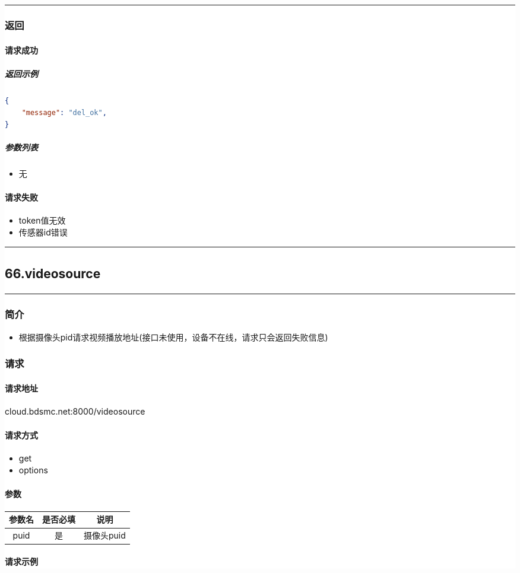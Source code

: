 ****

### 返回

#### 请求成功

##### 返回示例
```json
{
    "message": "del_ok",
}
```
##### 参数列表

* 无

#### 请求失败

* token值无效
* 传感器id错误
  
****



## <div id = 66>66.videosource</div>

****

### 简介

* 根据摄像头pid请求视频播放地址(接口未使用，设备不在线，请求只会返回失败信息)
  
### 请求

#### 请求地址

cloud.bdsmc.net:8000/videosource

#### 请求方式

* get
* options

#### 参数

|参数名|是否必填|说明|
|:-:|:-:|:-:|
|puid|是|摄像头puid|

#### 请求示例

